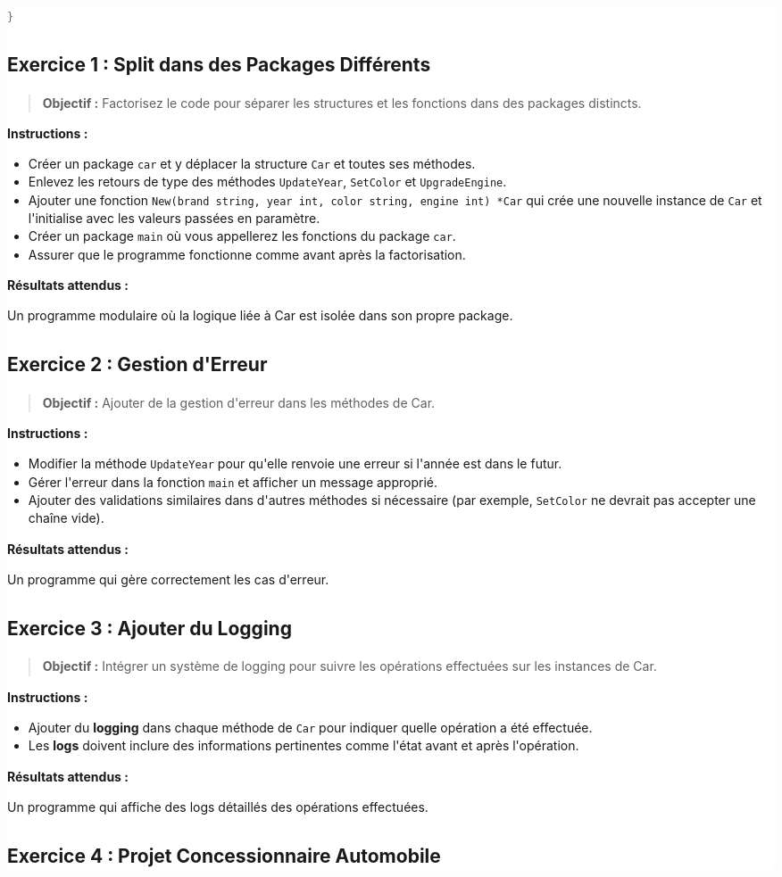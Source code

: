 ```go
}

```

## Exercice 1 : Split dans des Packages Différents

> **Objectif :** Factorisez le code pour séparer les structures et les fonctions dans des packages distincts.

**Instructions :**

- Créer un package `car` et y déplacer la structure `Car` et toutes ses méthodes.
- Enlevez les retours de type des méthodes `UpdateYear`, `SetColor` et `UpgradeEngine`.
- Ajouter une fonction `New(brand string, year int, color string, engine int) *Car` qui crée une nouvelle instance
  de `Car` et l'initialise avec les valeurs passées en paramètre.
- Créer un package `main` où vous appellerez les fonctions du package `car`.
- Assurer que le programme fonctionne comme avant après la factorisation.

**Résultats attendus :**

Un programme modulaire où la logique liée à Car est isolée dans son propre package.

## Exercice 2 : Gestion d'Erreur

> **Objectif :** Ajouter de la gestion d'erreur dans les méthodes de Car.

**Instructions :**

- Modifier la méthode `UpdateYear` pour qu'elle renvoie une erreur si l'année est dans le futur.
- Gérer l'erreur dans la fonction `main` et afficher un message approprié.
- Ajouter des validations similaires dans d'autres méthodes si nécessaire (par exemple, `SetColor` ne devrait pas
  accepter une chaîne vide).

**Résultats attendus :**

Un programme qui gère correctement les cas d'erreur.

## Exercice 3 : Ajouter du Logging

> **Objectif :** Intégrer un système de logging pour suivre les opérations effectuées sur les instances de Car.

**Instructions :**

- Ajouter du **logging** dans chaque méthode de `Car` pour indiquer quelle opération a été effectuée.
- Les **logs** doivent inclure des informations pertinentes comme l'état avant et après l'opération.

**Résultats attendus :**

Un programme qui affiche des logs détaillés des opérations effectuées.

## Exercice 4 : Projet Concessionnaire Automobile
